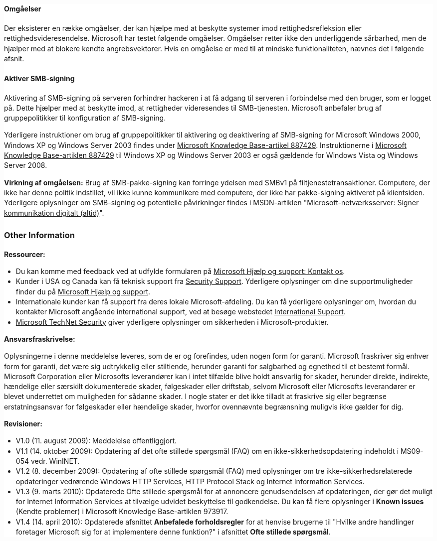 #### Omgåelser

Der eksisterer en række omgåelser, der kan hjælpe med at beskytte systemer imod rettighedsrefleksion eller rettighedsvideresendelse. Microsoft har testet følgende omgåelser. Omgåelser retter ikke den underliggende sårbarhed, men de hjælper med at blokere kendte angrebsvektorer. Hvis en omgåelse er med til at mindske funktionaliteten, nævnes det i følgende afsnit.

#### Aktiver SMB-signing

Aktivering af SMB-signing på serveren forhindrer hackeren i at få adgang til serveren i forbindelse med den bruger, som er logget på. Dette hjælper med at beskytte imod, at rettigheder videresendes til SMB-tjenesten. Microsoft anbefaler brug af gruppepolitikker til konfiguration af SMB-signing.

Yderligere instruktioner om brug af gruppepolitikker til aktivering og deaktivering af SMB-signing for Microsoft Windows 2000, Windows XP og Windows Server 2003 findes under [Microsoft Knowledge Base-artikel 887429](http://support.microsoft.com/kb/887429). Instruktionerne i [Microsoft Knowledge Base-artiklen 887429](http://support.microsoft.com/kb/887429) til Windows XP og Windows Server 2003 er også gældende for Windows Vista og Windows Server 2008.

**Virkning af omgåelsen:** Brug af SMB-pakke-signing kan forringe ydelsen med SMBv1 på filtjenestetransaktioner. Computere, der ikke har denne politik indstillet, vil ikke kunne kommunikere med computere, der ikke har pakke-signing aktiveret på klientsiden. Yderligere oplysninger om SMB-signing og potentielle påvirkninger findes i MSDN-artiklen "[Microsoft-netværksserver: Signer kommunikation digitalt (altid)](http://technet.microsoft.com/en-us/library/cc786681.aspx)".

### Other Information

**Ressourcer:**

  - Du kan komme med feedback ved at udfylde formularen på [Microsoft Hjælp og support: Kontakt os](https://support.microsoft.com/common/survey.aspx?scid=sw;en;1257&amp;showpage=1&amp;ws=technet&amp;sd=tech).
  - Kunder i USA og Canada kan få teknisk support fra [Security Support](http://go.microsoft.com/fwlink/?linkid=21131). Yderligere oplysninger om dine supportmuligheder finder du på [Microsoft Hjælp og support](http://support.microsoft.com/).
  - Internationale kunder kan få support fra deres lokale Microsoft-afdeling. Du kan få yderligere oplysninger om, hvordan du kontakter Microsoft angående international support, ved at besøge webstedet [International Support](http://go.microsoft.com/fwlink/?linkid=21155).
  - [Microsoft TechNet Security](http://go.microsoft.com/fwlink/?linkid=21132) giver yderligere oplysninger om sikkerheden i Microsoft-produkter.

**Ansvarsfraskrivelse:**

Oplysningerne i denne meddelelse leveres, som de er og forefindes, uden nogen form for garanti. Microsoft fraskriver sig enhver form for garanti, det være sig udtrykkelig eller stiltiende, herunder garanti for salgbarhed og egnethed til et bestemt formål. Microsoft Corporation eller Microsofts leverandører kan i intet tilfælde blive holdt ansvarlig for skader, herunder direkte, indirekte, hændelige eller særskilt dokumenterede skader, følgeskader eller driftstab, selvom Microsoft eller Microsofts leverandører er blevet underrettet om muligheden for sådanne skader. I nogle stater er det ikke tilladt at fraskrive sig eller begrænse erstatningsansvar for følgeskader eller hændelige skader, hvorfor ovennævnte begrænsning muligvis ikke gælder for dig.

**Revisioner:**

  - V1.0 (11. august 2009): Meddelelse offentliggjort.
  - V1.1 (14. oktober 2009): Opdatering af det ofte stillede spørgsmål (FAQ) om en ikke-sikkerhedsopdatering indeholdt i MS09-054 vedr. WinINET.
  - V1.2 (8. december 2009): Opdatering af ofte stillede spørgsmål (FAQ) med oplysninger om tre ikke-sikkerhedsrelaterede opdateringer vedrørende Windows HTTP Services, HTTP Protocol Stack og Internet Information Services.
  - V1.3 (9. marts 2010): Opdaterede Ofte stillede spørgsmål for at annoncere genudsendelsen af opdateringen, der gør det muligt for Internet Information Services at tilvælge udvidet beskyttelse til godkendelse. Du kan få flere oplysninger i **Known issues** (Kendte problemer) i Microsoft Knowledge Base-artiklen 973917.
  - V1.4 (14. april 2010): Opdaterede afsnittet **Anbefalede forholdsregler** for at henvise brugerne til "Hvilke andre handlinger foretager Microsoft sig for at implementere denne funktion?" i afsnittet **Ofte stillede spørgsmål**.